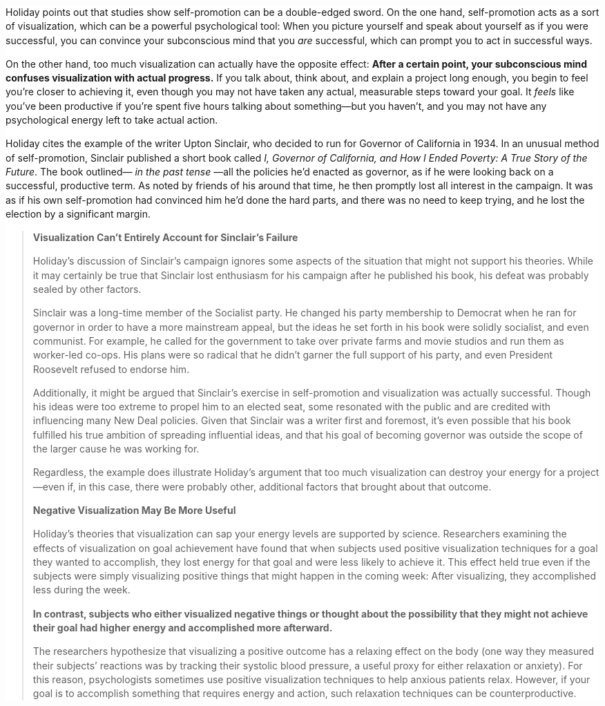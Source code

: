 Holiday points out that studies show self-promotion can be a double-edged sword. On the one hand, self-promotion acts as a sort of visualization, which can be a powerful psychological tool: When you picture yourself and speak about yourself as if you were successful, you can convince your subconscious mind that you _are_ successful, which can prompt you to act in successful ways.

On the other hand, too much visualization can actually have the opposite effect: **After a certain point, your subconscious mind confuses visualization with actual progress.** If you talk about, think about, and explain a project long enough, you begin to feel you’re closer to achieving it, even though you may not have taken any actual, measurable steps toward your goal. It _feels_ like you’ve been productive if you’re spent five hours talking about something—but you haven’t, and you may not have any psychological energy left to take actual action.

Holiday cites the example of the writer Upton Sinclair, who decided to run for Governor of California in 1934. In an unusual method of self-promotion, Sinclair published a short book called _I, Governor of California, and How I Ended Poverty: A True Story of the Future_. The book outlined— _in the past tense_ —all the policies he’d enacted as governor, as if he were looking back on a successful, productive term. As noted by friends of his around that time, he then promptly lost all interest in the campaign. It was as if his own self-promotion had convinced him he’d done the hard parts, and there was no need to keep trying, and he lost the election by a significant margin.

> **Visualization Can’t Entirely Account for Sinclair’s Failure**
> 
> Holiday’s discussion of Sinclair’s campaign ignores some aspects of the situation that might not support his theories. While it may certainly be true that Sinclair lost enthusiasm for his campaign after he published his book, his defeat was probably sealed by other factors.
> 
> Sinclair was a long-time member of the Socialist party. He changed his party membership to Democrat when he ran for governor in order to have a more mainstream appeal, but the ideas he set forth in his book were solidly socialist, and even communist. For example, he called for the government to take over private farms and movie studios and run them as worker-led co-ops. His plans were so radical that he didn’t garner the full support of his party, and even President Roosevelt refused to endorse him.
> 
> Additionally, it might be argued that Sinclair’s exercise in self-promotion and visualization was actually successful. Though his ideas were too extreme to propel him to an elected seat, some resonated with the public and are credited with influencing many New Deal policies. Given that Sinclair was a writer first and foremost, it’s even possible that his book fulfilled his true ambition of spreading influential ideas, and that his goal of becoming governor was outside the scope of the larger cause he was working for.
> 
> Regardless, the example does illustrate Holiday’s argument that too much visualization can destroy your energy for a project—even if, in this case, there were probably other, additional factors that brought about that outcome.
> 
> **Negative Visualization May Be More Useful**
> 
> Holiday’s theories that visualization can sap your energy levels are supported by science. Researchers examining the effects of visualization on goal achievement have found that when subjects used positive visualization techniques for a goal they wanted to accomplish, they lost energy for that goal and were less likely to achieve it. This effect held true even if the subjects were simply visualizing positive things that might happen in the coming week: After visualizing, they accomplished less during the week.
> 
> **In contrast, subjects who either visualized negative things or thought about the possibility that they might not achieve their goal had higher energy and accomplished more afterward.**
> 
> The researchers hypothesize that visualizing a positive outcome has a relaxing effect on the body (one way they measured their subjects’ reactions was by tracking their systolic blood pressure, a useful proxy for either relaxation or anxiety). For this reason, psychologists sometimes use positive visualization techniques to help anxious patients relax. However, if your goal is to accomplish something that requires energy and action, such relaxation techniques can be counterproductive.
